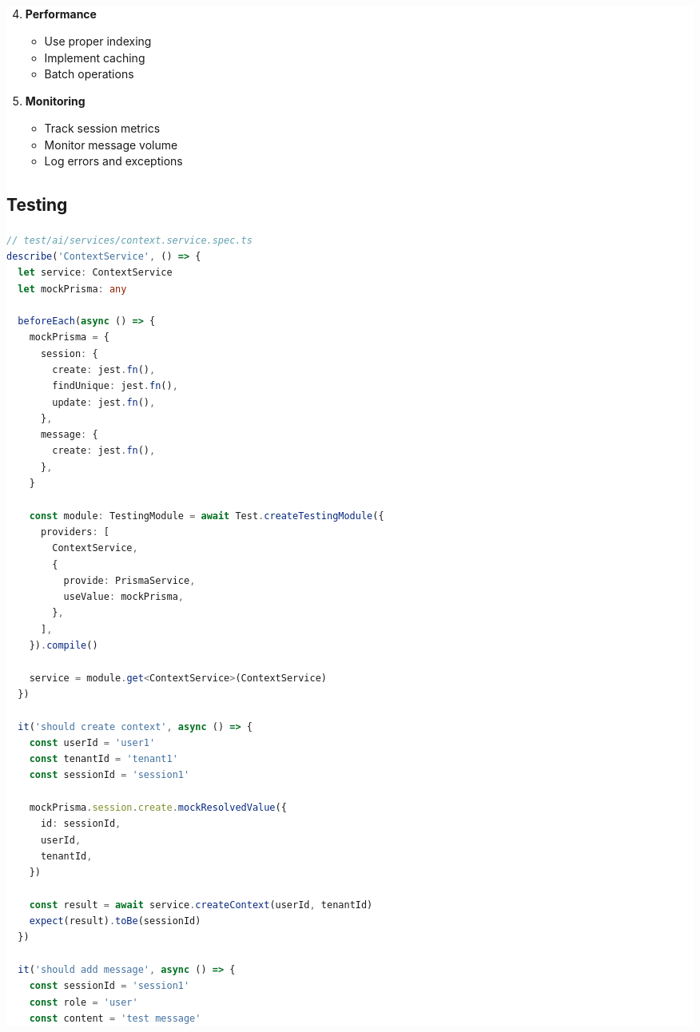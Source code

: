 4. **Performance**

   - Use proper indexing
   - Implement caching
   - Batch operations

5. **Monitoring**
   - Track session metrics
   - Monitor message volume
   - Log errors and exceptions

## Testing

```typescript
// test/ai/services/context.service.spec.ts
describe('ContextService', () => {
  let service: ContextService
  let mockPrisma: any

  beforeEach(async () => {
    mockPrisma = {
      session: {
        create: jest.fn(),
        findUnique: jest.fn(),
        update: jest.fn(),
      },
      message: {
        create: jest.fn(),
      },
    }

    const module: TestingModule = await Test.createTestingModule({
      providers: [
        ContextService,
        {
          provide: PrismaService,
          useValue: mockPrisma,
        },
      ],
    }).compile()

    service = module.get<ContextService>(ContextService)
  })

  it('should create context', async () => {
    const userId = 'user1'
    const tenantId = 'tenant1'
    const sessionId = 'session1'

    mockPrisma.session.create.mockResolvedValue({
      id: sessionId,
      userId,
      tenantId,
    })

    const result = await service.createContext(userId, tenantId)
    expect(result).toBe(sessionId)
  })

  it('should add message', async () => {
    const sessionId = 'session1'
    const role = 'user'
    const content = 'test message'

```